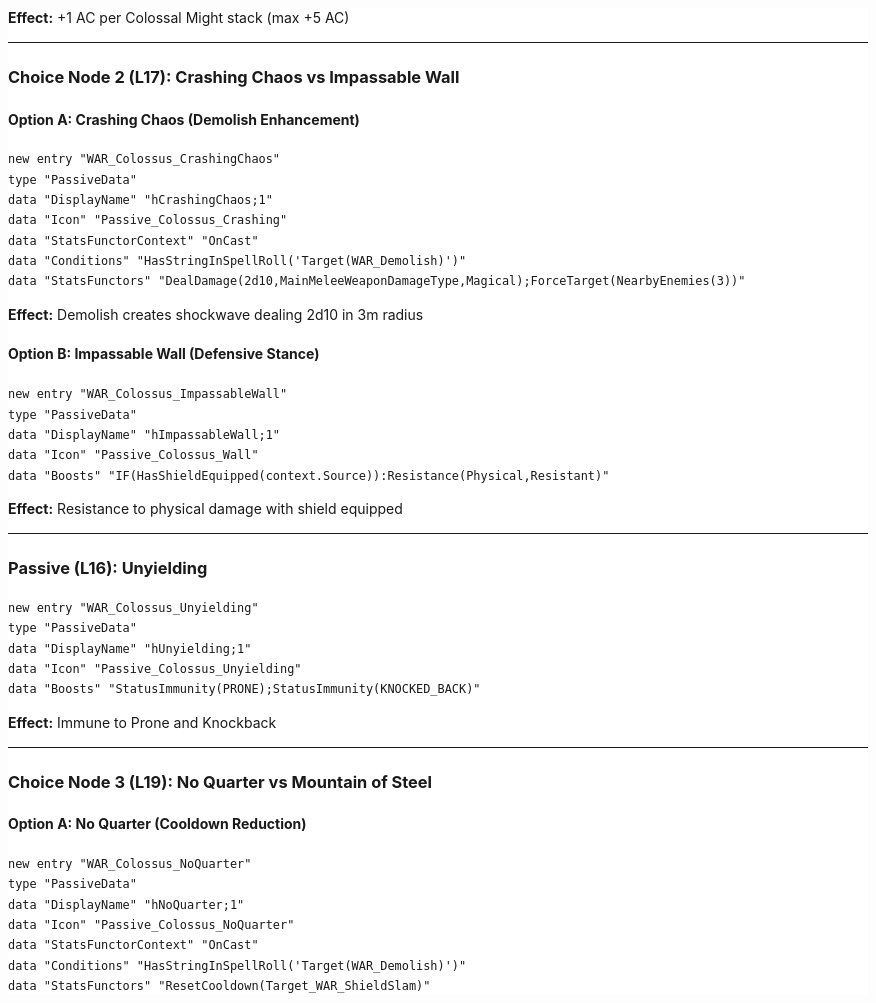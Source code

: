 **Effect:** +1 AC per Colossal Might stack (max +5 AC)

---

### Choice Node 2 (L17): Crashing Chaos vs Impassable Wall

#### Option A: Crashing Chaos (Demolish Enhancement)

```
new entry "WAR_Colossus_CrashingChaos"
type "PassiveData"
data "DisplayName" "hCrashingChaos;1"
data "Icon" "Passive_Colossus_Crashing"
data "StatsFunctorContext" "OnCast"
data "Conditions" "HasStringInSpellRoll('Target(WAR_Demolish)')"
data "StatsFunctors" "DealDamage(2d10,MainMeleeWeaponDamageType,Magical);ForceTarget(NearbyEnemies(3))"
```

**Effect:** Demolish creates shockwave dealing 2d10 in 3m radius

#### Option B: Impassable Wall (Defensive Stance)

```
new entry "WAR_Colossus_ImpassableWall"
type "PassiveData"
data "DisplayName" "hImpassableWall;1"
data "Icon" "Passive_Colossus_Wall"
data "Boosts" "IF(HasShieldEquipped(context.Source)):Resistance(Physical,Resistant)"
```

**Effect:** Resistance to physical damage with shield equipped

---

### Passive (L16): Unyielding

```
new entry "WAR_Colossus_Unyielding"
type "PassiveData"
data "DisplayName" "hUnyielding;1"
data "Icon" "Passive_Colossus_Unyielding"
data "Boosts" "StatusImmunity(PRONE);StatusImmunity(KNOCKED_BACK)"
```

**Effect:** Immune to Prone and Knockback

---

### Choice Node 3 (L19): No Quarter vs Mountain of Steel

#### Option A: No Quarter (Cooldown Reduction)

```
new entry "WAR_Colossus_NoQuarter"
type "PassiveData"
data "DisplayName" "hNoQuarter;1"
data "Icon" "Passive_Colossus_NoQuarter"
data "StatsFunctorContext" "OnCast"
data "Conditions" "HasStringInSpellRoll('Target(WAR_Demolish)')"
data "StatsFunctors" "ResetCooldown(Target_WAR_ShieldSlam)"
```
